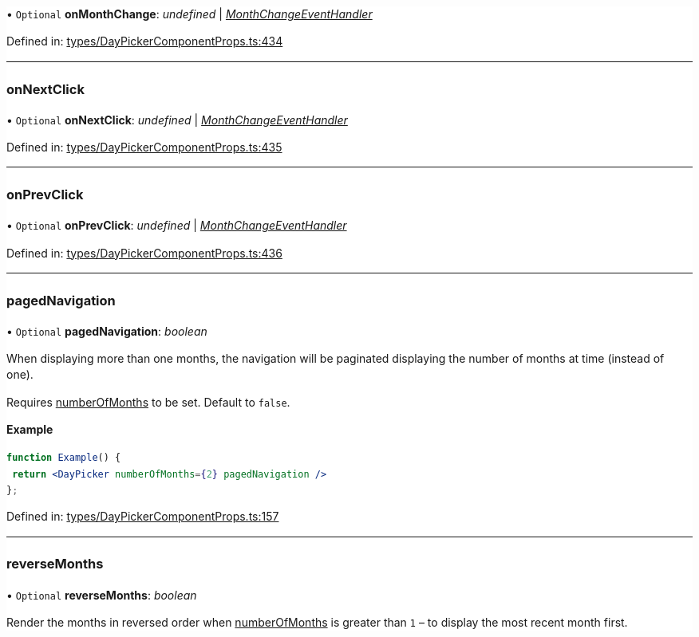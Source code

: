 • `Optional` **onMonthChange**: *undefined* \| [*MonthChangeEventHandler*](../types/monthchangeeventhandler.md)

Defined in: [types/DayPickerComponentProps.ts:434](https://github.com/gpbl/react-day-picker/blob/7a46f8df/packages/react-day-picker/src/types/DayPickerComponentProps.ts#L434)

___

### onNextClick

• `Optional` **onNextClick**: *undefined* \| [*MonthChangeEventHandler*](../types/monthchangeeventhandler.md)

Defined in: [types/DayPickerComponentProps.ts:435](https://github.com/gpbl/react-day-picker/blob/7a46f8df/packages/react-day-picker/src/types/DayPickerComponentProps.ts#L435)

___

### onPrevClick

• `Optional` **onPrevClick**: *undefined* \| [*MonthChangeEventHandler*](../types/monthchangeeventhandler.md)

Defined in: [types/DayPickerComponentProps.ts:436](https://github.com/gpbl/react-day-picker/blob/7a46f8df/packages/react-day-picker/src/types/DayPickerComponentProps.ts#L436)

___

### pagedNavigation

• `Optional` **pagedNavigation**: *boolean*

When displaying more than one months, the navigation will be paginated
displaying the number of months at time (instead of one).

Requires [numberOfMonths](daypickerprops.md#numberofmonths) to be set. Default to `false`.

**Example**

```jsx showOutput open=no
function Example() {
 return <DayPicker numberOfMonths={2} pagedNavigation />
};
```

Defined in: [types/DayPickerComponentProps.ts:157](https://github.com/gpbl/react-day-picker/blob/7a46f8df/packages/react-day-picker/src/types/DayPickerComponentProps.ts#L157)

___

### reverseMonths

• `Optional` **reverseMonths**: *boolean*

Render the months in reversed order when [numberOfMonths](daypickerprops.md#numberofmonths) is greater than
`1` – to display the most recent month first.
